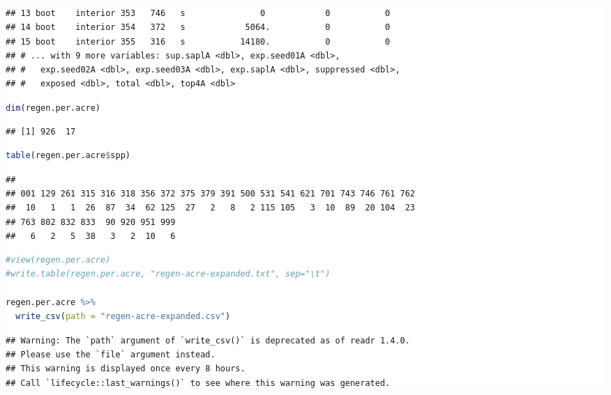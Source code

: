     ## 13 boot    interior 353   746   s               0            0           0
    ## 14 boot    interior 354   372   s            5064.           0           0
    ## 15 boot    interior 355   316   s           14180.           0           0
    ## # ... with 9 more variables: sup.saplA <dbl>, exp.seed01A <dbl>,
    ## #   exp.seed02A <dbl>, exp.seed03A <dbl>, exp.saplA <dbl>, suppressed <dbl>,
    ## #   exposed <dbl>, total <dbl>, top4A <dbl>

``` r
dim(regen.per.acre)
```

    ## [1] 926  17

``` r
table(regen.per.acre$spp)
```

    ## 
    ## 001 129 261 315 316 318 356 372 375 379 391 500 531 541 621 701 743 746 761 762 
    ##  10   1   1  26  87  34  62 125  27   2   8   2 115 105   3  10  89  20 104  23 
    ## 763 802 832 833  90 920 951 999 
    ##   6   2   5  38   3   2  10   6

``` r
#view(regen.per.acre)
#write.table(regen.per.acre, "regen-acre-expanded.txt", sep="\t")

regen.per.acre %>% 
  write_csv(path = "regen-acre-expanded.csv") 
```

    ## Warning: The `path` argument of `write_csv()` is deprecated as of readr 1.4.0.
    ## Please use the `file` argument instead.
    ## This warning is displayed once every 8 hours.
    ## Call `lifecycle::last_warnings()` to see where this warning was generated.
